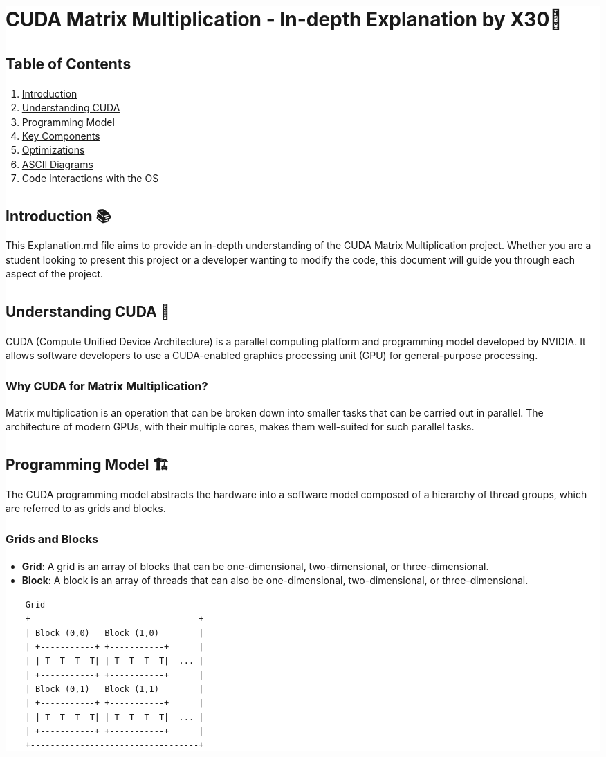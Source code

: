 # CUDA Matrix Multiplication - In-depth Explanation by X30📘

## Table of Contents
1. [Introduction](#introduction)
2. [Understanding CUDA](#understanding-cuda)
3. [Programming Model](#programming-model)
4. [Key Components](#key-components)
5. [Optimizations](#optimizations)
6. [ASCII Diagrams](#ascii-diagrams)
7. [Code Interactions with the OS](#code-interactions-with-the-os)

## Introduction 📚
This Explanation.md file aims to provide an in-depth understanding of the CUDA Matrix Multiplication project. Whether you are a student looking to present this project or a developer wanting to modify the code, this document will guide you through each aspect of the project.

## Understanding CUDA 🤔
CUDA (Compute Unified Device Architecture) is a parallel computing platform and programming model developed by NVIDIA. It allows software developers to use a CUDA-enabled graphics processing unit (GPU) for general-purpose processing.

### Why CUDA for Matrix Multiplication?
Matrix multiplication is an operation that can be broken down into smaller tasks that can be carried out in parallel. The architecture of modern GPUs, with their multiple cores, makes them well-suited for such parallel tasks.

## Programming Model 🏗️
The CUDA programming model abstracts the hardware into a software model composed of a hierarchy of thread groups, which are referred to as grids and blocks.

### Grids and Blocks
- **Grid**: A grid is an array of blocks that can be one-dimensional, two-dimensional, or three-dimensional.
- **Block**: A block is an array of threads that can also be one-dimensional, two-dimensional, or three-dimensional.

```
    Grid
    +----------------------------------+
    | Block (0,0)   Block (1,0)        |
    | +-----------+ +-----------+      |
    | | T  T  T  T| | T  T  T  T|  ... |
    | +-----------+ +-----------+      |
    | Block (0,1)   Block (1,1)        |
    | +-----------+ +-----------+      |
    | | T  T  T  T| | T  T  T  T|  ... |
    | +-----------+ +-----------+      |
    +----------------------------------+
```
